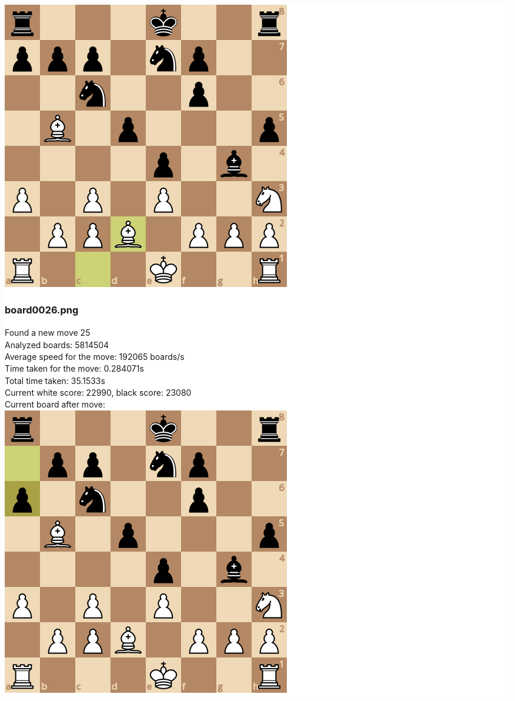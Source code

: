 ![board0025.png](images/board0025.png)

### board0026.png

Found a new move 25\
Analyzed boards: 5814504\
Average speed for the move: 192065 boards/s\
Time taken for the move: 0.284071s\
Total time taken: 35.1533s\
Current white score: 22990, black score: 23080\
Current board after move:\
![board0026.png](images/board0026.png)
